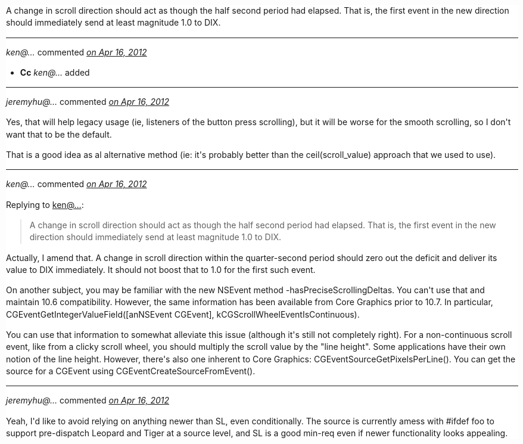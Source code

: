 A change in scroll direction should act as though the half second period had elapsed. That is, the first event in the new direction should immediately send at least magnitude 1.0 to DIX.



---

*ken@…* commented *[on Apr 16, 2012](https://xquartz.macosforge.org/trac/ticket/562#comment:20 "April 16, 2012 at 9:08 AM PDT")*

-   **Cc** *ken@…* added



---

*jeremyhu@…* commented *[on Apr 16, 2012](https://xquartz.macosforge.org/trac/ticket/562#comment:21 "April 16, 2012 at 10:41 AM PDT")*

Yes, that will help legacy usage (ie, listeners of the button press scrolling), but it will be worse for the smooth scrolling, so I don't want that to be the default.

That is a good idea as al alternative method (ie: it's probably better than the ceil(scroll\_value) approach that we used to use).



---

*ken@…* commented *[on Apr 16, 2012](https://xquartz.macosforge.org/trac/ticket/562#comment:22 "April 16, 2012 at 1:51 PM PDT")*

Replying to [ken@…](https://xquartz.macosforge.org/trac/ticket/562#comment:19):

> A change in scroll direction should act as though the half second period had elapsed. That is, the first event in the new direction should immediately send at least magnitude 1.0 to DIX.

Actually, I amend that. A change in scroll direction within the quarter-second period should zero out the deficit and deliver its value to DIX immediately. It should not boost that to 1.0 for the first such event.

On another subject, you may be familiar with the new NSEvent method -hasPreciseScrollingDeltas. You can't use that and maintain 10.6 compatibility. However, the same information has been available from Core Graphics prior to 10.7. In particular, CGEventGetIntegerValueField(\[anNSEvent CGEvent\], kCGScrollWheelEventIsContinuous).

You can use that information to somewhat alleviate this issue (although it's still not completely right). For a non-continuous scroll event, like from a clicky scroll wheel, you should multiply the scroll value by the "line height". Some applications have their own notion of the line height. However, there's also one inherent to Core Graphics: CGEventSourceGetPixelsPerLine(). You can get the source for a CGEvent using CGEventCreateSourceFromEvent().



---

*jeremyhu@…* commented *[on Apr 16, 2012](https://xquartz.macosforge.org/trac/ticket/562#comment:23 "April 16, 2012 at 4:41 PM PDT")*

Yeah, I'd like to avoid relying on anything newer than SL, even conditionally. The source is currently amess with \#ifdef foo to support pre-dispatch Leopard and Tiger at a source level, and SL is a good min-req even if newer functionality looks appealing.
